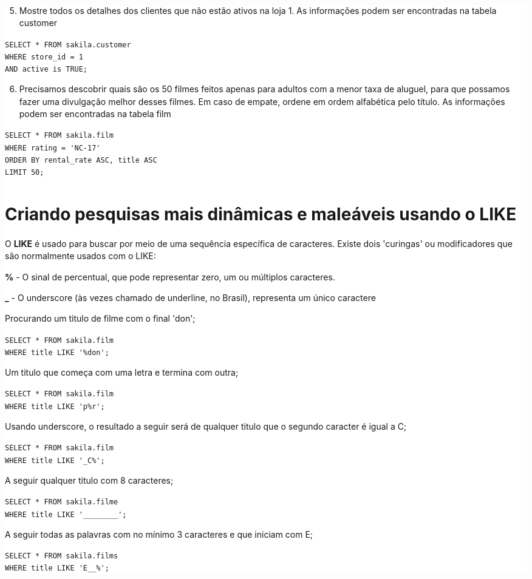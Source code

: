 5. Mostre todos os detalhes dos clientes que não estão ativos na loja 1. As informações podem ser encontradas na tabela customer

```
SELECT * FROM sakila.customer
WHERE store_id = 1
AND active is TRUE;
```

6. Precisamos descobrir quais são os 50 filmes feitos apenas para adultos com a menor taxa de aluguel, para que possamos fazer uma divulgação melhor desses filmes. Em caso de empate, ordene em ordem alfabética pelo título. As informações podem ser encontradas na tabela film
```
SELECT * FROM sakila.film
WHERE rating = 'NC-17'
ORDER BY rental_rate ASC, title ASC
LIMIT 50;
```

# Criando pesquisas mais dinâmicas e maleáveis usando o LIKE

O **LIKE** é usado para buscar por meio de uma sequência específica de caracteres.
Existe dois 'curingas' ou modificadores que são normalmente usados com o LIKE:

**%** - O sinal de percentual, que pode representar zero, um ou múltiplos caracteres.

**_** - O underscore (às vezes chamado de underline, no Brasil), representa um único caractere

Procurando um titulo de filme com o final 'don';
```
SELECT * FROM sakila.film
WHERE title LIKE '%don';
```

Um titulo que começa com uma letra e termina com outra;
```
SELECT * FROM sakila.film
WHERE title LIKE 'p%r';
```

Usando underscore, o resultado a seguir será de qualquer titulo que o segundo caracter é igual a C;
```
SELECT * FROM sakila.film
WHERE title LIKE '_C%';
```

A seguir qualquer titulo com 8 caracteres;
```
SELECT * FROM sakila.filme
WHERE title LIKE '________';
```

A seguir todas as palavras com no mínimo 3 caracteres e que iniciam com E;
```
SELECT * FROM sakila.films
WHERE title LIKE 'E__%';
```
